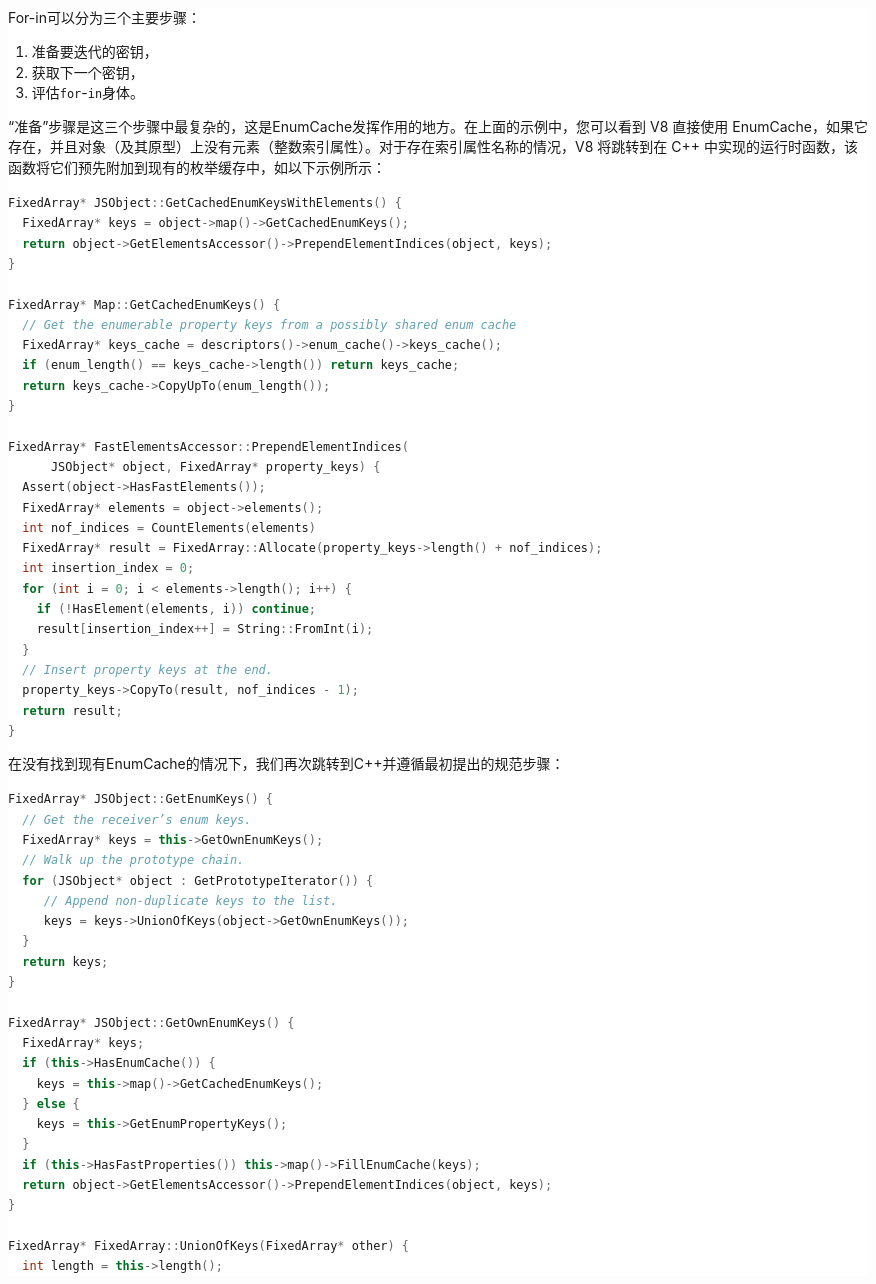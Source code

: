For-in可以分为三个主要步骤：

1.  准备要迭代的密钥，
2.  获取下一个密钥，
3.  评估`for`-`in`身体。

“准备”步骤是这三个步骤中最复杂的，这是EnumCache发挥作用的地方。在上面的示例中，您可以看到 V8 直接使用 EnumCache，如果它存在，并且对象（及其原型）上没有元素（整数索引属性）。对于存在索引属性名称的情况，V8 将跳转到在 C++ 中实现的运行时函数，该函数将它们预先附加到现有的枚举缓存中，如以下示例所示：

```cpp
FixedArray* JSObject::GetCachedEnumKeysWithElements() {
  FixedArray* keys = object->map()->GetCachedEnumKeys();
  return object->GetElementsAccessor()->PrependElementIndices(object, keys);
}

FixedArray* Map::GetCachedEnumKeys() {
  // Get the enumerable property keys from a possibly shared enum cache
  FixedArray* keys_cache = descriptors()->enum_cache()->keys_cache();
  if (enum_length() == keys_cache->length()) return keys_cache;
  return keys_cache->CopyUpTo(enum_length());
}

FixedArray* FastElementsAccessor::PrependElementIndices(
      JSObject* object, FixedArray* property_keys) {
  Assert(object->HasFastElements());
  FixedArray* elements = object->elements();
  int nof_indices = CountElements(elements)
  FixedArray* result = FixedArray::Allocate(property_keys->length() + nof_indices);
  int insertion_index = 0;
  for (int i = 0; i < elements->length(); i++) {
    if (!HasElement(elements, i)) continue;
    result[insertion_index++] = String::FromInt(i);
  }
  // Insert property keys at the end.
  property_keys->CopyTo(result, nof_indices - 1);
  return result;
}
```

在没有找到现有EnumCache的情况下，我们再次跳转到C++并遵循最初提出的规范步骤：

```cpp
FixedArray* JSObject::GetEnumKeys() {
  // Get the receiver’s enum keys.
  FixedArray* keys = this->GetOwnEnumKeys();
  // Walk up the prototype chain.
  for (JSObject* object : GetPrototypeIterator()) {
     // Append non-duplicate keys to the list.
     keys = keys->UnionOfKeys(object->GetOwnEnumKeys());
  }
  return keys;
}

FixedArray* JSObject::GetOwnEnumKeys() {
  FixedArray* keys;
  if (this->HasEnumCache()) {
    keys = this->map()->GetCachedEnumKeys();
  } else {
    keys = this->GetEnumPropertyKeys();
  }
  if (this->HasFastProperties()) this->map()->FillEnumCache(keys);
  return object->GetElementsAccessor()->PrependElementIndices(object, keys);
}

FixedArray* FixedArray::UnionOfKeys(FixedArray* other) {
  int length = this->length();
```